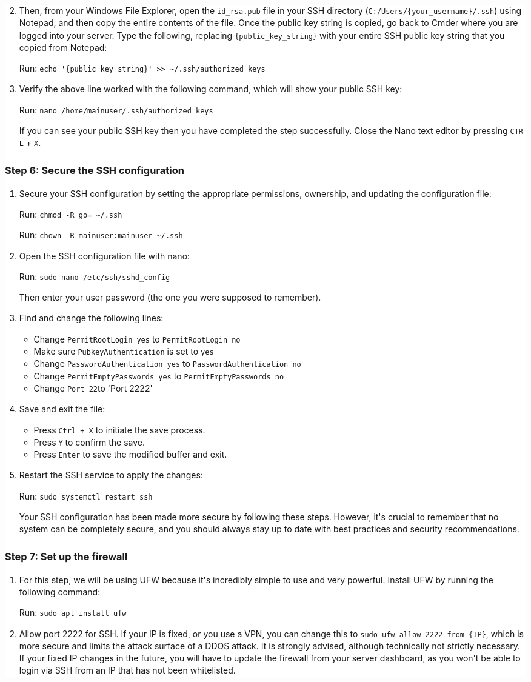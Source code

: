 2. Then, from your Windows File Explorer, open the `id_rsa.pub` file in your SSH directory (`C:/Users/{your_username}/.ssh`) using Notepad, and then copy the entire contents of the file. Once the public key string is copied, go back to Cmder where you are logged into your server. Type the following, replacing `{public_key_string}` with your entire SSH public key string that you copied from Notepad:

    Run: `echo '{public_key_string}' >> ~/.ssh/authorized_keys`
    
3. Verify the above line worked with the following command, which will show your public SSH key:

    Run: `nano /home/mainuser/.ssh/authorized_keys`
    
   If you can see your public SSH key then you have completed the step successfully. Close the Nano text editor by pressing `CTRL` + `X`.

### Step 6: Secure the SSH configuration

1. Secure your SSH configuration by setting the appropriate permissions, ownership, and updating the configuration file:

    Run: `chmod -R go= ~/.ssh`
    
    Run: `chown -R mainuser:mainuser ~/.ssh`
    
2. Open the SSH configuration file with nano:

    Run: `sudo nano /etc/ssh/sshd_config`
    
   Then enter your user password (the one you were supposed to remember).

3. Find and change the following lines:

    - Change `PermitRootLogin yes` to `PermitRootLogin no`
    - Make sure `PubkeyAuthentication` is set to `yes`
    - Change `PasswordAuthentication yes` to `PasswordAuthentication no`
    - Change `PermitEmptyPasswords yes` to `PermitEmptyPasswords no`
    - Change `Port 22`to 'Port 2222'

4. Save and exit the file:
    - Press `Ctrl + X` to initiate the save process.
    - Press `Y` to confirm the save.
    - Press `Enter` to save the modified buffer and exit.
    
5. Restart the SSH service to apply the changes:
    
    Run: `sudo systemctl restart ssh`
    
    Your SSH configuration has been made more secure by following these steps. However, it's crucial to remember that no system can be completely secure, and you should always stay up to date with best practices and security recommendations.

### Step 7: Set up the firewall

1. For this step, we will be using UFW because it's incredibly simple to use and very powerful. Install UFW by running the following command:

    Run: `sudo apt install ufw`

2. Allow port 2222 for SSH. If your IP is fixed, or you use a VPN, you can change this to `sudo ufw allow 2222 from {IP}`, which is more secure and limits the attack surface of a DDOS attack. It is strongly advised, although technically not strictly necessary. If your fixed IP changes in the future, you will have to update the firewall from your server dashboard, as you won't be able to login via SSH from an IP that has not been whitelisted.
